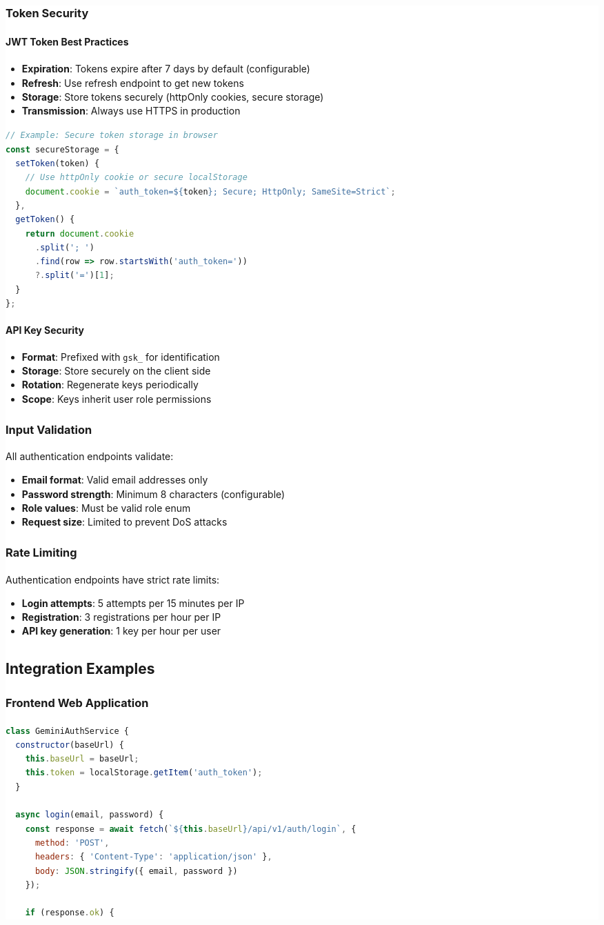 ### Token Security

#### JWT Token Best Practices
- **Expiration**: Tokens expire after 7 days by default (configurable)
- **Refresh**: Use refresh endpoint to get new tokens
- **Storage**: Store tokens securely (httpOnly cookies, secure storage)
- **Transmission**: Always use HTTPS in production

```javascript
// Example: Secure token storage in browser
const secureStorage = {
  setToken(token) {
    // Use httpOnly cookie or secure localStorage
    document.cookie = `auth_token=${token}; Secure; HttpOnly; SameSite=Strict`;
  },
  getToken() {
    return document.cookie
      .split('; ')
      .find(row => row.startsWith('auth_token='))
      ?.split('=')[1];
  }
};
```

#### API Key Security
- **Format**: Prefixed with `gsk_` for identification
- **Storage**: Store securely on the client side
- **Rotation**: Regenerate keys periodically
- **Scope**: Keys inherit user role permissions

### Input Validation

All authentication endpoints validate:
- **Email format**: Valid email addresses only
- **Password strength**: Minimum 8 characters (configurable)
- **Role values**: Must be valid role enum
- **Request size**: Limited to prevent DoS attacks

### Rate Limiting

Authentication endpoints have strict rate limits:
- **Login attempts**: 5 attempts per 15 minutes per IP
- **Registration**: 3 registrations per hour per IP
- **API key generation**: 1 key per hour per user

## Integration Examples

### Frontend Web Application

```javascript
class GeminiAuthService {
  constructor(baseUrl) {
    this.baseUrl = baseUrl;
    this.token = localStorage.getItem('auth_token');
  }

  async login(email, password) {
    const response = await fetch(`${this.baseUrl}/api/v1/auth/login`, {
      method: 'POST',
      headers: { 'Content-Type': 'application/json' },
      body: JSON.stringify({ email, password })
    });

    if (response.ok) {
```